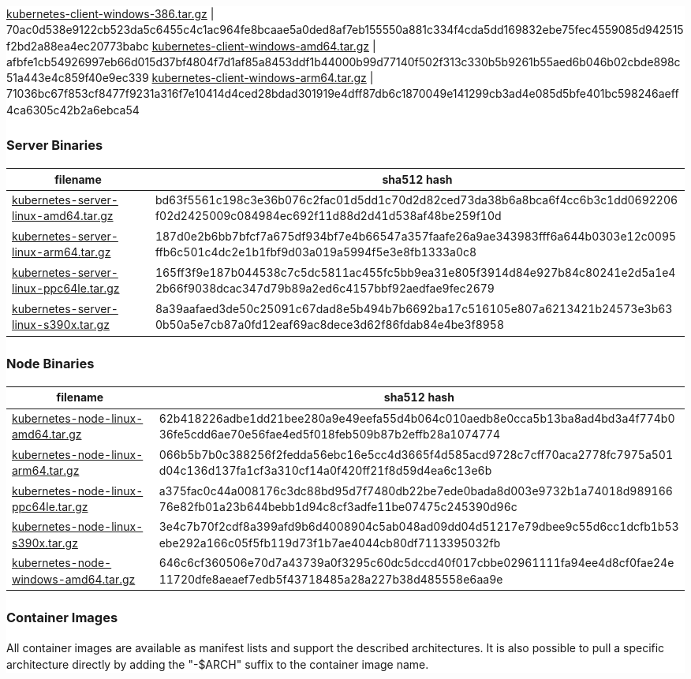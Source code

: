 [kubernetes-client-windows-386.tar.gz](https://dl.k8s.io/v1.28.12/kubernetes-client-windows-386.tar.gz) | 70ac0d538e9122cb523da5c6455c4c1ac964fe8bcaae5a0ded8af7eb155550a881c334f4cda5dd169832ebe75fec4559085d942515f2bd2a88ea4ec20773babc
[kubernetes-client-windows-amd64.tar.gz](https://dl.k8s.io/v1.28.12/kubernetes-client-windows-amd64.tar.gz) | afbfe1cb54926997eb66d015d37bf4804f7d1af85a8453ddf1b44000b99d77140f502f313c330b5b9261b55aed6b046b02cbde898c51a443e4c859f40e9ec339
[kubernetes-client-windows-arm64.tar.gz](https://dl.k8s.io/v1.28.12/kubernetes-client-windows-arm64.tar.gz) | 71036bc67f853cf8477f9231a316f7e10414d4ced28bdad301919e4dff87db6c1870049e141299cb3ad4e085d5bfe401bc598246aeff4ca6305c42b2a6ebca54

### Server Binaries

filename | sha512 hash
-------- | -----------
[kubernetes-server-linux-amd64.tar.gz](https://dl.k8s.io/v1.28.12/kubernetes-server-linux-amd64.tar.gz) | bd63f5561c198c3e36b076c2fac01d5dd1c70d2d82ced73da38b6a8bca6f4cc6b3c1dd0692206f02d2425009c084984ec692f11d88d2d41d538af48be259f10d
[kubernetes-server-linux-arm64.tar.gz](https://dl.k8s.io/v1.28.12/kubernetes-server-linux-arm64.tar.gz) | 187d0e2b6bb7bfcf7a675df934bf7e4b66547a357faafe26a9ae343983fff6a644b0303e12c0095ffb6c501c4dc2e1b1fbf9d03a019a5994f5e3e8fb1333a0c8
[kubernetes-server-linux-ppc64le.tar.gz](https://dl.k8s.io/v1.28.12/kubernetes-server-linux-ppc64le.tar.gz) | 165ff3f9e187b044538c7c5dc5811ac455fc5bb9ea31e805f3914d84e927b84c80241e2d5a1e42b66f9038dcac347d79b89a2ed6c4157bbf92aedfae9fec2679
[kubernetes-server-linux-s390x.tar.gz](https://dl.k8s.io/v1.28.12/kubernetes-server-linux-s390x.tar.gz) | 8a39aafaed3de50c25091c67dad8e5b494b7b6692ba17c516105e807a6213421b24573e3b630b50a5e7cb87a0fd12eaf69ac8dece3d62f86fdab84e4be3f8958

### Node Binaries

filename | sha512 hash
-------- | -----------
[kubernetes-node-linux-amd64.tar.gz](https://dl.k8s.io/v1.28.12/kubernetes-node-linux-amd64.tar.gz) | 62b418226adbe1dd21bee280a9e49eefa55d4b064c010aedb8e0cca5b13ba8ad4bd3a4f774b036fe5cdd6ae70e56fae4ed5f018feb509b87b2effb28a1074774
[kubernetes-node-linux-arm64.tar.gz](https://dl.k8s.io/v1.28.12/kubernetes-node-linux-arm64.tar.gz) | 066b5b7b0c388256f2fedda56ebc16e5cc4d3665f4d585acd9728c7cff70aca2778fc7975a501d04c136d137fa1cf3a310cf14a0f420ff21f8d59d4ea6c13e6b
[kubernetes-node-linux-ppc64le.tar.gz](https://dl.k8s.io/v1.28.12/kubernetes-node-linux-ppc64le.tar.gz) | a375fac0c44a008176c3dc88bd95d7f7480db22be7ede0bada8d003e9732b1a74018d98916676e82fb01a23b644bebb1d94c8cf3adfe11be07475c245390d96c
[kubernetes-node-linux-s390x.tar.gz](https://dl.k8s.io/v1.28.12/kubernetes-node-linux-s390x.tar.gz) | 3e4c7b70f2cdf8a399afd9b6d4008904c5ab048ad09dd04d51217e79dbee9c55d6cc1dcfb1b53ebe292a166c05f5fb119d73f1b7ae4044cb80df7113395032fb
[kubernetes-node-windows-amd64.tar.gz](https://dl.k8s.io/v1.28.12/kubernetes-node-windows-amd64.tar.gz) | 646c6cf360506e70d7a43739a0f3295c60dc5dccd40f017cbbe02961111fa94ee4d8cf0fae24e11720dfe8aeaef7edb5f43718485a28a227b38d485558e6aa9e

### Container Images

All container images are available as manifest lists and support the described
architectures. It is also possible to pull a specific architecture directly by
adding the "-$ARCH" suffix  to the container image name.
